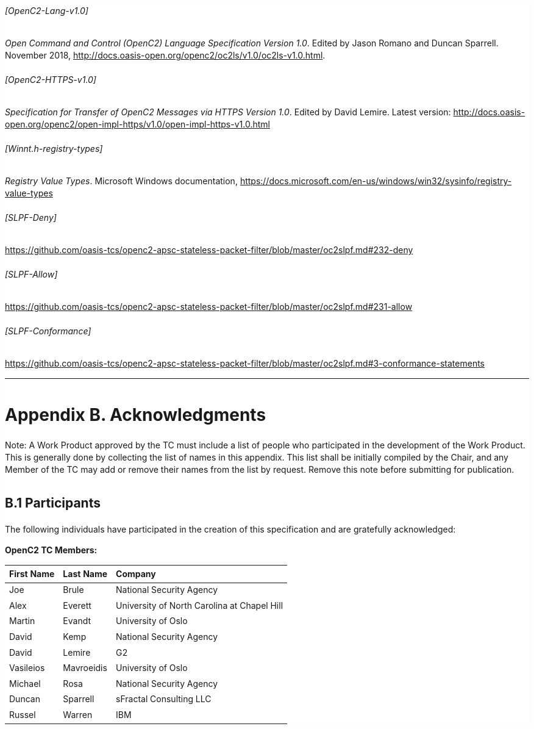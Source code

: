 ###### [OpenC2-Lang-v1.0]
_Open Command and Control (OpenC2) Language Specification Version 1.0_. Edited by Jason Romano and Duncan Sparrell. November 2018, <http://docs.oasis-open.org/openc2/oc2ls/v1.0/oc2ls-v1.0.html>.

###### [OpenC2-HTTPS-v1.0]
_Specification for Transfer of OpenC2 Messages via HTTPS Version 1.0_. Edited by David Lemire. Latest version: http://docs.oasis-open.org/openc2/open-impl-https/v1.0/open-impl-https-v1.0.html

###### [Winnt.h-registry-types]
_Registry Value Types_. Microsoft Windows documentation, <https://docs.microsoft.com/en-us/windows/win32/sysinfo/registry-value-types>

###### [SLPF-Deny]
https://github.com/oasis-tcs/openc2-apsc-stateless-packet-filter/blob/master/oc2slpf.md#232-deny

###### [SLPF-Allow]
https://github.com/oasis-tcs/openc2-apsc-stateless-packet-filter/blob/master/oc2slpf.md#231-allow

###### [SLPF-Conformance]
https://github.com/oasis-tcs/openc2-apsc-stateless-packet-filter/blob/master/oc2slpf.md#3-conformance-statements


---
# Appendix B. Acknowledgments

Note: A Work Product approved by the TC must include a list of people who participated in the development of the Work Product. This is generally done by collecting the list of names in this appendix. This list shall be initially compiled by the Chair, and any Member of the TC may add or remove their names from the list by request. Remove this note before submitting for publication.

## B.1 Participants



The following individuals have participated in the creation of this specification and are gratefully acknowledged:

**OpenC2 TC Members:**

| First Name | Last Name  | Company                                     |
|:-----------|:-----------|:--------------------------------------------|
| Joe        | Brule      | National Security Agency                    |
| Alex       | Everett    | University of North Carolina at Chapel Hill |
| Martin     | Evandt     | University of Oslo                          |
| David      | Kemp       | National Security Agency                    |
| David      | Lemire     | G2                                          |
| Vasileios  | Mavroeidis | University of Oslo                          |
| Michael    | Rosa       | National Security Agency                    |
| Duncan     | Sparrell   | sFractal Consulting LLC                     |
| Russel     | Warren     | IBM                                         |
